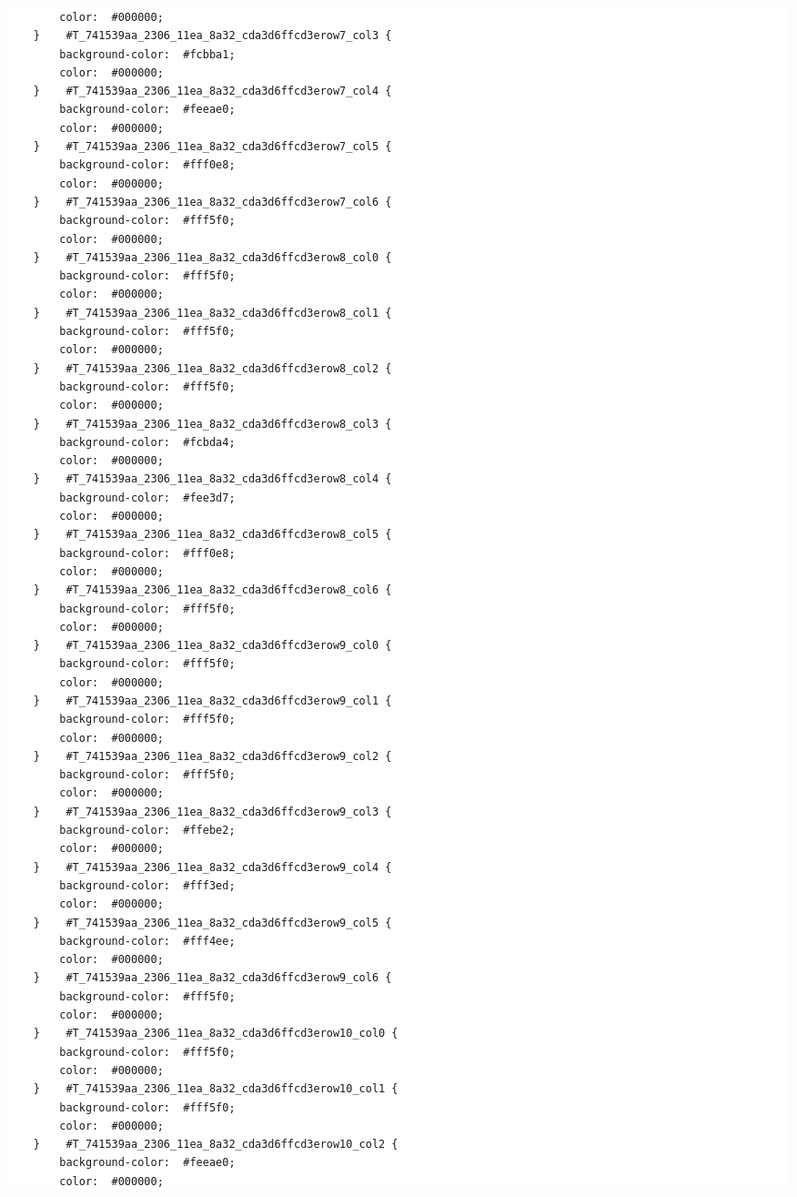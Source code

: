             color:  #000000;
        }    #T_741539aa_2306_11ea_8a32_cda3d6ffcd3erow7_col3 {
            background-color:  #fcbba1;
            color:  #000000;
        }    #T_741539aa_2306_11ea_8a32_cda3d6ffcd3erow7_col4 {
            background-color:  #feeae0;
            color:  #000000;
        }    #T_741539aa_2306_11ea_8a32_cda3d6ffcd3erow7_col5 {
            background-color:  #fff0e8;
            color:  #000000;
        }    #T_741539aa_2306_11ea_8a32_cda3d6ffcd3erow7_col6 {
            background-color:  #fff5f0;
            color:  #000000;
        }    #T_741539aa_2306_11ea_8a32_cda3d6ffcd3erow8_col0 {
            background-color:  #fff5f0;
            color:  #000000;
        }    #T_741539aa_2306_11ea_8a32_cda3d6ffcd3erow8_col1 {
            background-color:  #fff5f0;
            color:  #000000;
        }    #T_741539aa_2306_11ea_8a32_cda3d6ffcd3erow8_col2 {
            background-color:  #fff5f0;
            color:  #000000;
        }    #T_741539aa_2306_11ea_8a32_cda3d6ffcd3erow8_col3 {
            background-color:  #fcbda4;
            color:  #000000;
        }    #T_741539aa_2306_11ea_8a32_cda3d6ffcd3erow8_col4 {
            background-color:  #fee3d7;
            color:  #000000;
        }    #T_741539aa_2306_11ea_8a32_cda3d6ffcd3erow8_col5 {
            background-color:  #fff0e8;
            color:  #000000;
        }    #T_741539aa_2306_11ea_8a32_cda3d6ffcd3erow8_col6 {
            background-color:  #fff5f0;
            color:  #000000;
        }    #T_741539aa_2306_11ea_8a32_cda3d6ffcd3erow9_col0 {
            background-color:  #fff5f0;
            color:  #000000;
        }    #T_741539aa_2306_11ea_8a32_cda3d6ffcd3erow9_col1 {
            background-color:  #fff5f0;
            color:  #000000;
        }    #T_741539aa_2306_11ea_8a32_cda3d6ffcd3erow9_col2 {
            background-color:  #fff5f0;
            color:  #000000;
        }    #T_741539aa_2306_11ea_8a32_cda3d6ffcd3erow9_col3 {
            background-color:  #ffebe2;
            color:  #000000;
        }    #T_741539aa_2306_11ea_8a32_cda3d6ffcd3erow9_col4 {
            background-color:  #fff3ed;
            color:  #000000;
        }    #T_741539aa_2306_11ea_8a32_cda3d6ffcd3erow9_col5 {
            background-color:  #fff4ee;
            color:  #000000;
        }    #T_741539aa_2306_11ea_8a32_cda3d6ffcd3erow9_col6 {
            background-color:  #fff5f0;
            color:  #000000;
        }    #T_741539aa_2306_11ea_8a32_cda3d6ffcd3erow10_col0 {
            background-color:  #fff5f0;
            color:  #000000;
        }    #T_741539aa_2306_11ea_8a32_cda3d6ffcd3erow10_col1 {
            background-color:  #fff5f0;
            color:  #000000;
        }    #T_741539aa_2306_11ea_8a32_cda3d6ffcd3erow10_col2 {
            background-color:  #feeae0;
            color:  #000000;